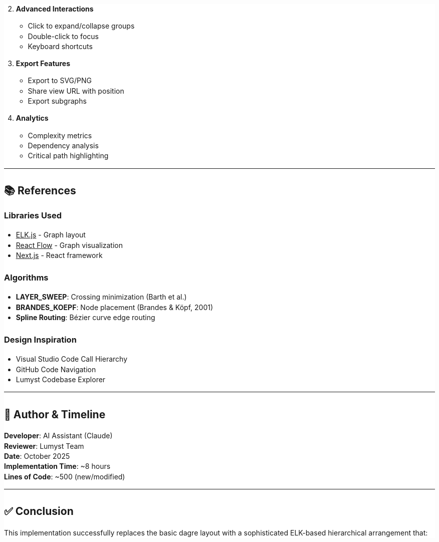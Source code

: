 2. **Advanced Interactions**
   - Click to expand/collapse groups
   - Double-click to focus
   - Keyboard shortcuts

3. **Export Features**
   - Export to SVG/PNG
   - Share view URL with position
   - Export subgraphs

4. **Analytics**
   - Complexity metrics
   - Dependency analysis
   - Critical path highlighting

---

## 📚 References

### Libraries Used

- [ELK.js](https://github.com/kieler/elkjs) - Graph layout
- [React Flow](https://reactflow.dev/) - Graph visualization
- [Next.js](https://nextjs.org/) - React framework

### Algorithms

- **LAYER_SWEEP**: Crossing minimization (Barth et al.)
- **BRANDES_KOEPF**: Node placement (Brandes & Köpf, 2001)
- **Spline Routing**: Bézier curve edge routing

### Design Inspiration

- Visual Studio Code Call Hierarchy
- GitHub Code Navigation
- Lumyst Codebase Explorer

---

## 👥 Author & Timeline

**Developer**: AI Assistant (Claude)  
**Reviewer**: Lumyst Team  
**Date**: October 2025  
**Implementation Time**: ~8 hours  
**Lines of Code**: ~500 (new/modified)

---

## ✅ Conclusion

This implementation successfully replaces the basic dagre layout with a sophisticated ELK-based hierarchical arrangement that:
